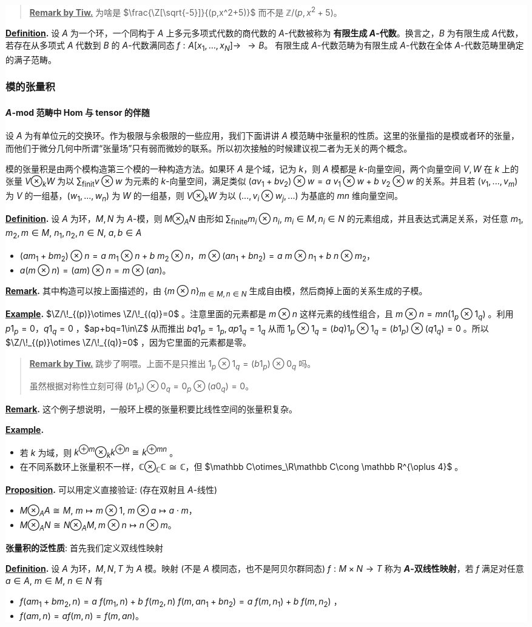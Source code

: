 > **<u>Remark by Tiw.</u>** 为啥是 $\frac{\Z[\sqrt{-5}]}{(p,x^2+5)}$ 而不是 $\mathbb Z/(p, x^2 + 5)$。

 **<u>Definition</u>.** 设 $A$ 为一个环，一个同构于 $A$ 上多元多项式代数的商代数的 $A$-代数被称为 **有限生成 $A$-代数**。换言之，$B$ 为有限生成 $A$代数，若存在从多项式 $A$ 代数到 $B$ 的 $A$-代数满同态 $f:A[x_1,\ldots,x_N]\to\!\!\!\!\!\to B$。 有限生成 $A$-代数范畴为有限生成 $A$-代数在全体 $A$-代数范畴里确定的满子范畴。



### 模的张量积



#### $A$-mod 范畴中 Hom 与 tensor 的伴随

设 $A$ 为有单位元的交换环。作为极限与余极限的一些应用，我们下面讲讲 $A$ 模范畴中张量积的性质。这里的张量指的是模或者环的张量，而他们于微分几何中所谓“张量场”只有弱而微妙的联系。所以初次接触的时候建议视二者为无关的两个概念。

模的张量积是由两个模构造第三个模的一种构造方法。如果环 $A$ 是个域，记为 $k$，则 $A$ 模都是 $k$-向量空间，两个向量空间 $V,W$ 在 $k$ 上的张量 $V\otimes_k W$ 为以 $\sum_\text{finit} v\otimes w$ 为元素的 $k$-向量空间，满足类似 $(av_1+bv_2)\otimes w=a\ v_1\otimes w+b\ v_2\otimes w$ 的关系。并且若 $(v_1,...,v_m)$ 为 $V$ 的一组基，$(w_1,...,w_n)$ 为 $W$ 的一组基，则 $V\otimes_k W$ 为以 $(...,v_i\otimes w_j,...)$ 为基底的 $mn$ 维向量空间。

**<u>Definition</u>.** 设 $A$ 为环，$M,N$ 为 $A$-模，则 $M\otimes_A N$ 由形如 $\sum_\text{finite}{m_i\otimes n_i}, \ m_i\in M,n_i\in N$ 的元素组成，并且表达式满足关系，对任意 $m_1,m_2,m\in M,\ n_1,n_2,n\in N,\ a,b\in A$ 

+  $(am_1+bm_2)\otimes n=a\ m_1\otimes n+b\ m_2\otimes n$，$m\otimes (an_1+bn_2)=a\ m\otimes n_1+b\ n\otimes m_2$，
+  $a(m\otimes n)=(am)\otimes n=m\otimes(an)$。

**<u>Remark</u>.** 其中构造可以按上面描述的，由 $\{m\otimes n\}_{m\in M,n\in N}$ 生成自由模，然后商掉上面的关系生成的子模。

**<u>Example</u>.** $\Z/\!_{(p)}\otimes \Z/\!_{(q)}=0$ 。注意里面的元素都是 $m\otimes n$ 这样元素的线性组合，且 $m\otimes n=mn(1_p\otimes 1_q)$ 。利用 $p1_p=0$，$q1_q=0$ ，$ap+bq=1\in\Z$ 从而推出 $bq1_p=1_p, ap1_q=1_q$ 从而 $1_p\otimes 1_q=(bq)1_p\otimes 1_q=(b1_p)\otimes (q1_q)=0$ 。所以 $\Z/\!_{(p)}\otimes \Z/\!_{(q)}=0$ ，因为它里面的元素都是零。

> **<u>Remark by Tiw.</u>** 跳步了啊喂。上面不是只推出 $1_p\otimes 1_q = (b1_p)\otimes 0_q$ 吗。
>
> 虽然根据对称性立刻可得 $(b1_p)\otimes 0_q = 0_p\otimes (a0_q) = 0$。

**<u>Remark</u>.** 这个例子想说明，一般环上模的张量积要比线性空间的张量积复杂。

**<u>Example</u>.** 

+ 若 $k$ 为域，则 $k^{\oplus m}\otimes_k k^{\oplus n}\cong k^{\oplus mn}$ 。
+ 在不同系数环上张量积不一样，$\mathbb C\otimes_\mathbb C\mathbb C\cong \mathbb C$，但 $\mathbb C\otimes_\R\mathbb C\cong \mathbb R^{\oplus 4}$ 。

**<u>Proposition</u>.** 可以用定义直接验证: (存在双射且 $A$-线性)

+ $M\otimes_A A\cong M,\ m\mapsto m\otimes 1,\ m\otimes a\mapsto a\cdot m$，
+ $M\otimes_A N\cong N\otimes_A M, m\otimes n\mapsto n\otimes m$。

**张量积的泛性质**: 首先我们定义双线性映射

**<u>Definition</u>.** 设 $A$ 为环，$M,N,T$ 为 $A$ 模。映射 (不是 $A$ 模同态，也不是阿贝尔群同态) $f:M\times N\to T$ 称为 **$A$-双线性映射**，若 $f$ 满足对任意 $a\in A,\ m\in M,\ n\in N$ 有

+ $f(am_1+bm_2,n)=a\ f(m_1,n)+b\ f(m_2,n)$ $f(m,an_1+bn_2)=a\ f(m,n_1)+b\ f(m,n_2)$ ，
+ $f(am,n)=af(m,n)=f(m,an)$。
